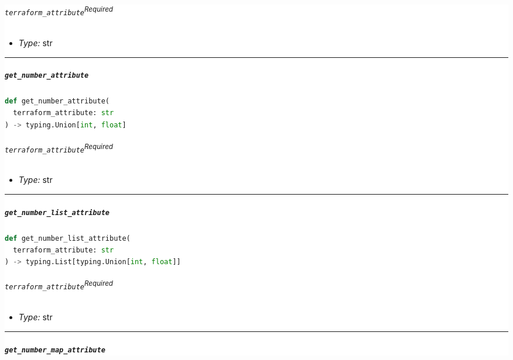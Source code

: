 ###### `terraform_attribute`<sup>Required</sup> <a name="terraform_attribute" id="@cdktf/provider-cloudflare.dataCloudflareApiTokenPermissionGroups.DataCloudflareApiTokenPermissionGroups.getListAttribute.parameter.terraformAttribute"></a>

- *Type:* str

---

##### `get_number_attribute` <a name="get_number_attribute" id="@cdktf/provider-cloudflare.dataCloudflareApiTokenPermissionGroups.DataCloudflareApiTokenPermissionGroups.getNumberAttribute"></a>

```python
def get_number_attribute(
  terraform_attribute: str
) -> typing.Union[int, float]
```

###### `terraform_attribute`<sup>Required</sup> <a name="terraform_attribute" id="@cdktf/provider-cloudflare.dataCloudflareApiTokenPermissionGroups.DataCloudflareApiTokenPermissionGroups.getNumberAttribute.parameter.terraformAttribute"></a>

- *Type:* str

---

##### `get_number_list_attribute` <a name="get_number_list_attribute" id="@cdktf/provider-cloudflare.dataCloudflareApiTokenPermissionGroups.DataCloudflareApiTokenPermissionGroups.getNumberListAttribute"></a>

```python
def get_number_list_attribute(
  terraform_attribute: str
) -> typing.List[typing.Union[int, float]]
```

###### `terraform_attribute`<sup>Required</sup> <a name="terraform_attribute" id="@cdktf/provider-cloudflare.dataCloudflareApiTokenPermissionGroups.DataCloudflareApiTokenPermissionGroups.getNumberListAttribute.parameter.terraformAttribute"></a>

- *Type:* str

---

##### `get_number_map_attribute` <a name="get_number_map_attribute" id="@cdktf/provider-cloudflare.dataCloudflareApiTokenPermissionGroups.DataCloudflareApiTokenPermissionGroups.getNumberMapAttribute"></a>
